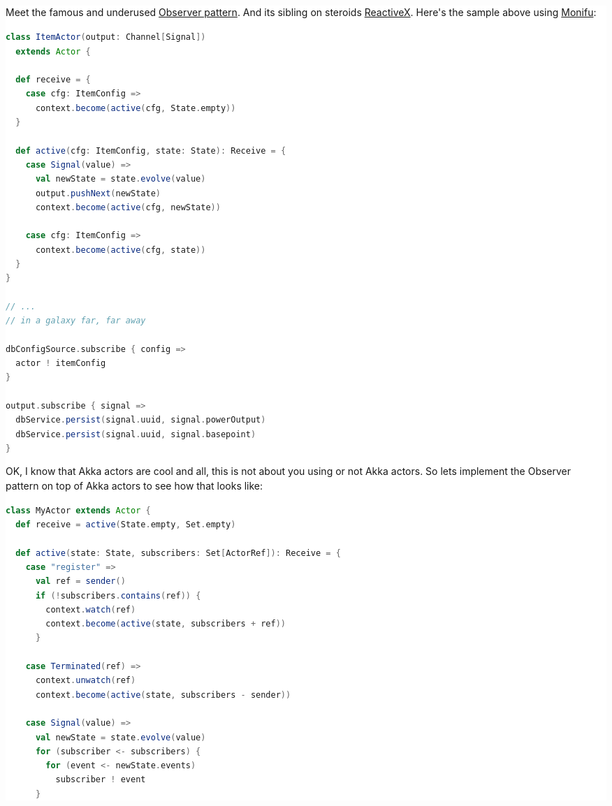 Meet the famous and underused
[Observer pattern](https://en.wikipedia.org/wiki/Observer_pattern). And
its sibling on steroids [ReactiveX](http://reactivex.io/). Here's the
sample above using [Monifu](https://github.com/monifu/monifu):

```scala
class ItemActor(output: Channel[Signal])
  extends Actor {

  def receive = {
    case cfg: ItemConfig =>
      context.become(active(cfg, State.empty))
  }

  def active(cfg: ItemConfig, state: State): Receive = {
    case Signal(value) =>
      val newState = state.evolve(value)
      output.pushNext(newState)
      context.become(active(cfg, newState))
      
    case cfg: ItemConfig =>
      context.become(active(cfg, state))
  }
}

// ...
// in a galaxy far, far away

dbConfigSource.subscribe { config =>
  actor ! itemConfig
}

output.subscribe { signal =>
  dbService.persist(signal.uuid, signal.powerOutput)
  dbService.persist(signal.uuid, signal.basepoint)
}
```

OK, I know that Akka actors are cool and all, this is not about you
using or not Akka actors. So lets implement the Observer pattern on
top of Akka actors to see how that looks like:

```scala
class MyActor extends Actor {
  def receive = active(State.empty, Set.empty)

  def active(state: State, subscribers: Set[ActorRef]): Receive = {
    case "register" =>
      val ref = sender()
      if (!subscribers.contains(ref)) {
        context.watch(ref)
        context.become(active(state, subscribers + ref))
      }

    case Terminated(ref) =>
      context.unwatch(ref)
      context.become(active(state, subscribers - sender))

    case Signal(value) =>
      val newState = state.evolve(value)      
      for (subscriber <- subscribers) {
        for (event <- newState.events)
          subscriber ! event
      }

```